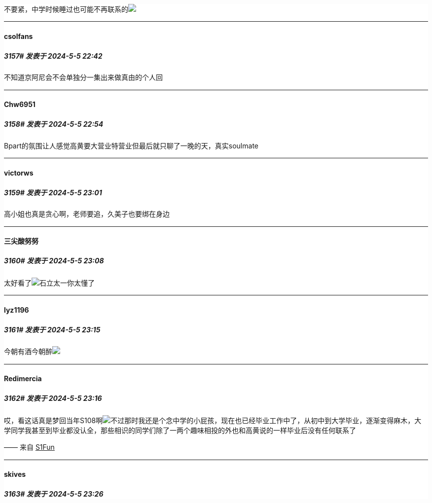 不要紧，中学时候睡过也可能不再联系的<img src="https://static.saraba1st.com/image/smiley/face2017/067.png" referrerpolicy="no-referrer">


*****

####  csolfans  
##### 3157#       发表于 2024-5-5 22:42

不知道京阿尼会不会单独分一集出来做真由的个人回


*****

####  Chw6951  
##### 3158#       发表于 2024-5-5 22:54

Bpart的氛围让人感觉高黄要大营业特营业但最后就只聊了一晚的天，真实soulmate


*****

####  victorws  
##### 3159#       发表于 2024-5-5 23:01

高小姐也真是贪心啊，老师要追，久美子也要绑在身边


*****

####  三尖酸努努  
##### 3160#       发表于 2024-5-5 23:08

太好看了<img src="https://static.saraba1st.com/image/smiley/face2017/138.png" referrerpolicy="no-referrer">石立太一你太懂了


*****

####  lyz1196  
##### 3161#       发表于 2024-5-5 23:15

今朝有酒今朝醉<img src="https://static.saraba1st.com/image/smiley/face2017/074.png" referrerpolicy="no-referrer">

*****

####  Redimercia  
##### 3162#       发表于 2024-5-5 23:16

哎，看这话真是梦回当年S108啊<img src="https://static.saraba1st.com/image/smiley/face2017/140.png" referrerpolicy="no-referrer">不过那时我还是个念中学的小屁孩，现在也已经毕业工作中了，从初中到大学毕业，逐渐变得麻木，大学同学我甚至到毕业都没认全，那些相识的同学们除了一两个趣味相投的外也和高黄说的一样毕业后没有任何联系了

—— 来自 [S1Fun](https://s1fun.koalcat.com)


*****

####  skives  
##### 3163#       发表于 2024-5-5 23:26
